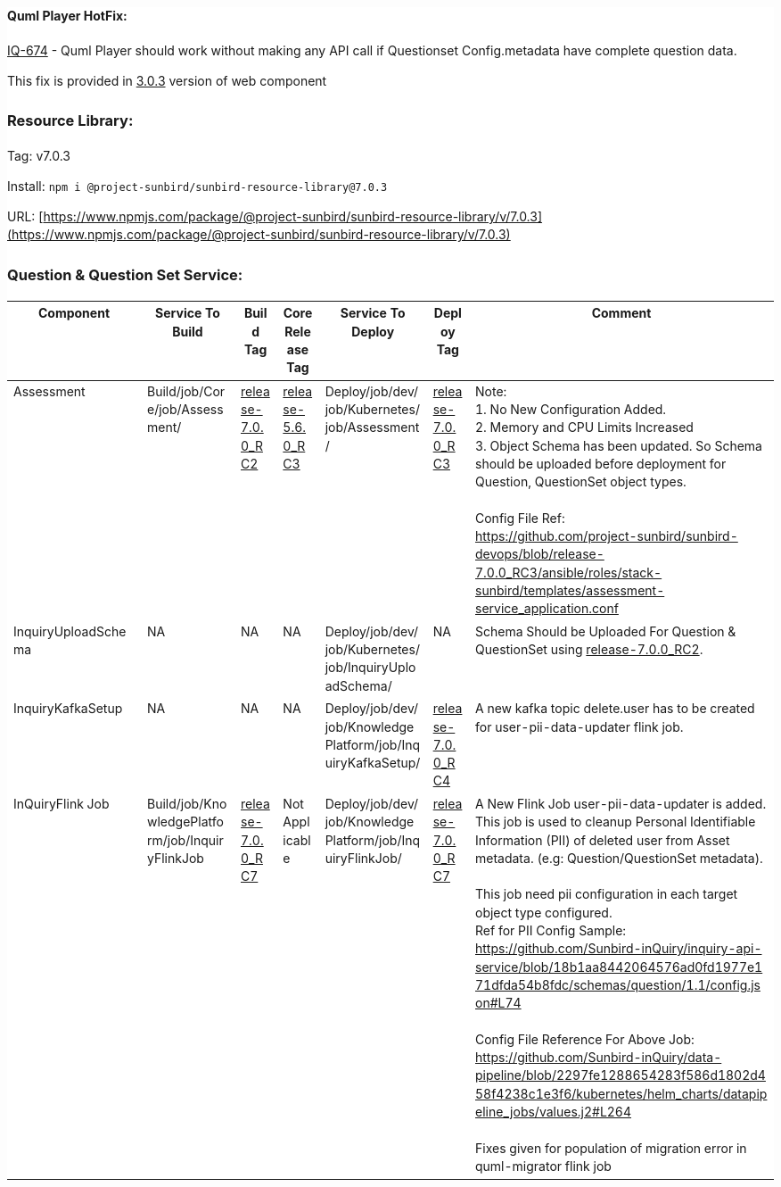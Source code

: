 #### Quml Player HotFix:

[IQ-674](https://project-sunbird.atlassian.net/browse/IQ-674) - Quml Player should work without making any API call if Questionset Config.metadata have complete question data.

&#x20;This fix is provided in [3.0.3](https://www.npmjs.com/package/@project-sunbird/sunbird-quml-player-web-component/v/3.0.3) version of web component

### Resource Library:&#x20;

Tag: v7.0.3

Install: `npm i @project-sunbird/sunbird-resource-library@7.0.3`

URL: [https://www.npmjs.com/package/@project-sunbird/sunbird-resource-library/v/7.0.3](https://www.npmjs.com/package/@project-sunbird/sunbird-resource-library/v/7.0.3)



### Question & Question Set Service:

<table><thead><tr><th width="136">Component</th><th width="91">Service To Build</th><th>Build Tag</th><th>Core Release Tag</th><th width="107">Service To Deploy</th><th>Deploy Tag</th><th width="328">Comment</th></tr></thead><tbody><tr><td>Assessment</td><td>Build/job/Core/job/Assessment/ </td><td><a href="https://github.com/Sunbird-inQuiry/inquiry-api-service/tree/release-7.0.0_RC2">release-7.0.0_RC2</a></td><td><a href="https://github.com/Sunbird-Knowlg/knowledge-platform/tree/release-5.6.0_RC3">release-5.6.0_RC3</a></td><td>Deploy/job/dev/job/Kubernetes/job/Assessment/</td><td><a href="https://github.com/project-sunbird/sunbird-devops/tree/release-7.0.0_RC3">release-7.0.0_RC3</a></td><td>Note: <br>1. No New Configuration Added.<br>2. Memory and CPU Limits Increased<br>3. Object Schema has been updated. So Schema should be uploaded before deployment for Question, QuestionSet object types.<br><br>Config File Ref: <br><a href="https://github.com/project-sunbird/sunbird-devops/blob/release-7.0.0_RC3/ansible/roles/stack-sunbird/templates/assessment-service_application.conf">https://github.com/project-sunbird/sunbird-devops/blob/release-7.0.0_RC3/ansible/roles/stack-sunbird/templates/assessment-service_application.conf</a><br></td></tr><tr><td>InquiryUploadSchema</td><td>NA</td><td>NA</td><td>NA</td><td>Deploy/job/dev/job/Kubernetes/job/InquiryUploadSchema/</td><td>NA</td><td>Schema Should be Uploaded For Question &#x26; QuestionSet using <a href="https://github.com/Sunbird-inQuiry/inquiry-api-service/tree/release-7.0.0_RC2">release-7.0.0_RC2</a>. </td></tr><tr><td>InquiryKafkaSetup</td><td>NA</td><td>NA</td><td>NA</td><td>Deploy/job/dev/job/KnowledgePlatform/job/InquiryKafkaSetup/</td><td><a href="https://github.com/Sunbird-inQuiry/data-pipeline/tree/release-7.0.0_RC4">release-7.0.0_RC4</a></td><td>A new kafka topic delete.user has to be created for user-pii-data-updater flink job.</td></tr><tr><td>InQuiryFlink Job</td><td>Build/job/KnowledgePlatform/job/InquiryFlinkJob</td><td><a href="https://github.com/Sunbird-inQuiry/data-pipeline/tree/release-7.0.0_RC7">release-7.0.0_RC7</a></td><td>Not Applicable</td><td>Deploy/job/dev/job/KnowledgePlatform/job/InquiryFlinkJob/</td><td><a href="https://github.com/Sunbird-inQuiry/data-pipeline/tree/release-7.0.0_RC7">release-7.0.0_RC7</a></td><td>A New Flink Job user-pii-data-updater is added. This job is used to cleanup Personal Identifiable Information (PII) of deleted user from Asset metadata. (e.g: Question/QuestionSet metadata).<br><br>This job need pii configuration in each target object type configured. <br>Ref for PII Config Sample: <br><a href="https://github.com/Sunbird-inQuiry/inquiry-api-service/blob/18b1aa8442064576ad0fd1977e171dfda54b8fdc/schemas/question/1.1/config.json#L74">https://github.com/Sunbird-inQuiry/inquiry-api-service/blob/18b1aa8442064576ad0fd1977e171dfda54b8fdc/schemas/question/1.1/config.json#L74</a><br><br>Config File Reference For Above Job:<br><a href="https://github.com/Sunbird-inQuiry/data-pipeline/blob/2297fe1288654283f586d1802d458f4238c1e3f6/kubernetes/helm_charts/datapipeline_jobs/values.j2#L264">https://github.com/Sunbird-inQuiry/data-pipeline/blob/2297fe1288654283f586d1802d458f4238c1e3f6/kubernetes/helm_charts/datapipeline_jobs/values.j2#L264</a><br><br>Fixes given for population of migration error in quml-migrator flink job</td></tr></tbody></table>
